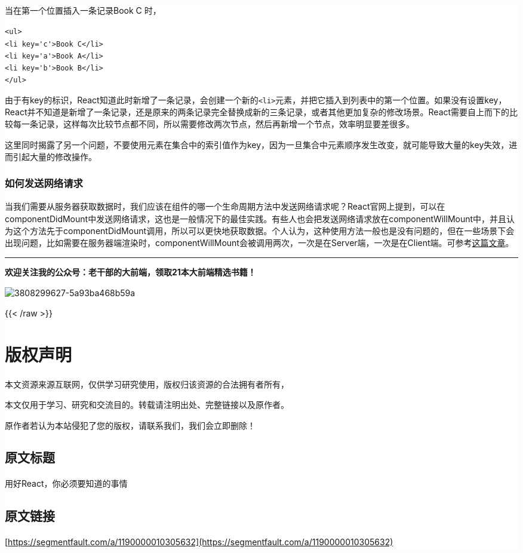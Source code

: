 <p>当在第一个位置插入一条记录Book C 时，</p>
<div class="widget-codetool" style="display:none;">
      <div class="widget-codetool--inner">
      <span class="selectCode code-tool" data-toggle="tooltip" data-placement="top" title="" data-original-title="全选"></span>
      <span type="button" class="copyCode code-tool" data-toggle="tooltip" data-placement="top" data-clipboard-text="<ul>
<li key='c'>Book C</li>
<li key='a'>Book A</li>
<li key='b'>Book B</li>
</ul>" title="" data-original-title="复制"></span>
      <span type="button" class="saveToNote code-tool" data-toggle="tooltip" data-placement="top" title="" data-original-title="放进笔记"></span>
      </div>
      </div><pre class="hljs xml"><code><span class="hljs-tag">&lt;<span class="hljs-name">ul</span>&gt;</span>
<span class="hljs-tag">&lt;<span class="hljs-name">li</span> <span class="hljs-attr">key</span>=<span class="hljs-string">'c'</span>&gt;</span>Book C<span class="hljs-tag">&lt;/<span class="hljs-name">li</span>&gt;</span>
<span class="hljs-tag">&lt;<span class="hljs-name">li</span> <span class="hljs-attr">key</span>=<span class="hljs-string">'a'</span>&gt;</span>Book A<span class="hljs-tag">&lt;/<span class="hljs-name">li</span>&gt;</span>
<span class="hljs-tag">&lt;<span class="hljs-name">li</span> <span class="hljs-attr">key</span>=<span class="hljs-string">'b'</span>&gt;</span>Book B<span class="hljs-tag">&lt;/<span class="hljs-name">li</span>&gt;</span>
<span class="hljs-tag">&lt;/<span class="hljs-name">ul</span>&gt;</span></code></pre>
<p>由于有key的标识，React知道此时新增了一条记录，会创建一个新的<code>&lt;li&gt;</code>元素，并把它插入到列表中的第一个位置。如果没有设置key，React并不知道是新增了一条记录，还是原来的两条记录完全替换成新的三条记录，或者其他更加复杂的修改场景。React需要自上而下的比较每一条记录，这样每次比较节点都不同，所以需要修改两次节点，然后再新增一个节点，效率明显要差很多。</p>
<p>这里同时揭露了另一个问题，不要使用元素在集合中的索引值作为key，因为一旦集合中元素顺序发生改变，就可能导致大量的key失效，进而引起大量的修改操作。</p>
<h3 id="articleHeader6">如何发送网络请求</h3>
<p>当我们需要从服务器获取数据时，我们应该在组件的哪一个生命周期方法中发送网络请求呢？React官网上提到，可以在componentDidMount中发送网络请求，这也是一般情况下的最佳实践。有些人也会把发送网络请求放在componentWillMount中，并且认为这个方法先于componentDidMount调用，所以可以更快地获取数据。个人认为，这种使用方法一般也是没有问题的，但在一些场景下会出现问题，比如需要在服务器端渲染时，componentWillMount会被调用两次，一次是在Server端，一次是在Client端。可参考<a href="https://daveceddia.com/where-fetch-data-componentwillmount-vs-componentdidmount/" rel="nofollow noreferrer" target="_blank">这篇文章</a>。</p>
<hr>
<p><strong>欢迎关注我的公众号：老干部的大前端，领取21本大前端精选书籍！</strong></p>
<p><span class="img-wrap"><img data-src="/img/bV4lGT?w=540&amp;h=193" src="https://static.alili.tech/img/bV4lGT?w=540&amp;h=193" alt="3808299627-5a93ba468b59a" title="3808299627-5a93ba468b59a" style="cursor: pointer; display: inline;"></span></p>

                
{{< /raw >}}

# 版权声明
本文资源来源互联网，仅供学习研究使用，版权归该资源的合法拥有者所有，

本文仅用于学习、研究和交流目的。转载请注明出处、完整链接以及原作者。

原作者若认为本站侵犯了您的版权，请联系我们，我们会立即删除！

## 原文标题
用好React，你必须要知道的事情

## 原文链接
[https://segmentfault.com/a/1190000010305632](https://segmentfault.com/a/1190000010305632)

